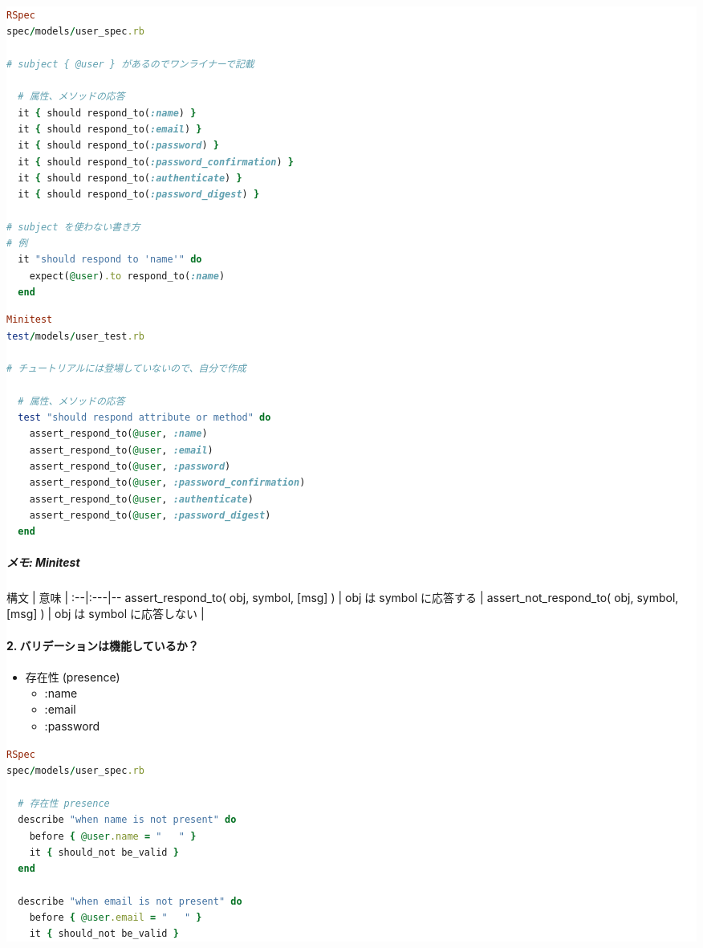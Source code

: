 ```ruby
RSpec
spec/models/user_spec.rb

# subject { @user } があるのでワンライナーで記載

  # 属性、メソッドの応答
  it { should respond_to(:name) }
  it { should respond_to(:email) }
  it { should respond_to(:password) }
  it { should respond_to(:password_confirmation) }
  it { should respond_to(:authenticate) }
  it { should respond_to(:password_digest) }

# subject を使わない書き方
# 例
  it "should respond to 'name'" do
    expect(@user).to respond_to(:name)
  end
```

```ruby
Minitest
test/models/user_test.rb

# チュートリアルには登場していないので、自分で作成

  # 属性、メソッドの応答
  test "should respond attribute or method" do
    assert_respond_to(@user, :name)
    assert_respond_to(@user, :email)
    assert_respond_to(@user, :password)
    assert_respond_to(@user, :password_confirmation)
    assert_respond_to(@user, :authenticate)
    assert_respond_to(@user, :password_digest)
  end
```

##### メモ: Minitest
構文  | 意味  |
:--|:---|--
assert_respond_to( obj, symbol, [msg] )  | obj は symbol に応答する  |
assert_not_respond_to( obj, symbol, [msg] )  | obj は symbol に応答しない |




####  2.  バリデーションは機能しているか？

  - 存在性 (presence)
    - :name
    - :email
    - :password

```ruby
RSpec
spec/models/user_spec.rb

  # 存在性 presence
  describe "when name is not present" do
    before { @user.name = "   " }
    it { should_not be_valid }
  end

  describe "when email is not present" do
    before { @user.email = "   " }
    it { should_not be_valid }
```